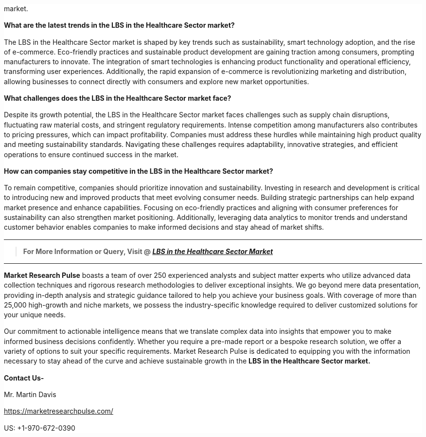 market.</p><p><strong>What are the latest trends in the LBS in the Healthcare Sector market?</strong></p><p>The LBS in the Healthcare Sector market is shaped by key trends such as sustainability, smart technology adoption, and the rise of e-commerce. Eco-friendly practices and sustainable product development are gaining traction among consumers, prompting manufacturers to innovate. The integration of smart technologies is enhancing product functionality and operational efficiency, transforming user experiences. Additionally, the rapid expansion of e-commerce is revolutionizing marketing and distribution, allowing businesses to connect directly with consumers and explore new market opportunities.</p><p><strong>What challenges does the LBS in the Healthcare Sector market face?</strong></p><p>Despite its growth potential, the LBS in the Healthcare Sector market faces challenges such as supply chain disruptions, fluctuating raw material costs, and stringent regulatory requirements. Intense competition among manufacturers also contributes to pricing pressures, which can impact profitability. Companies must address these hurdles while maintaining high product quality and meeting sustainability standards. Navigating these challenges requires adaptability, innovative strategies, and efficient operations to ensure continued success in the market.</p><p><strong>How can companies stay competitive in the LBS in the Healthcare Sector market?</strong></p><p>To remain competitive, companies should prioritize innovation and sustainability. Investing in research and development is critical to introducing new and improved products that meet evolving consumer needs. Building strategic partnerships can help expand market presence and enhance capabilities. Focusing on eco-friendly practices and aligning with consumer preferences for sustainability can also strengthen market positioning. Additionally, leveraging data analytics to monitor trends and understand customer behavior enables companies to make informed decisions and stay ahead of market shifts.</p><hr /><blockquote><p><strong>For More Information or Query, Visit @&nbsp;<em><a href="https://marketresearchpulse.com/report/42735/lbs-in-the-healthcare-sector-market?utm_source=Linkedin&utm_medium=027">LBS in the Healthcare Sector Market</a></em></strong></p></blockquote><hr /><p><strong>Market Research Pulse</strong> boasts a team of over 250 experienced analysts and subject matter experts who utilize advanced data collection techniques and rigorous research methodologies to deliver exceptional insights. We go beyond mere data presentation, providing in-depth analysis and strategic guidance tailored to help you achieve your business goals. With coverage of more than 25,000 high-growth and niche markets, we possess the industry-specific knowledge required to deliver customized solutions for your unique needs.</p><p>Our commitment to actionable intelligence means that we translate complex data into insights that empower you to make informed business decisions confidently. Whether you require a pre-made report or a bespoke research solution, we offer a variety of options to suit your specific requirements. Market Research Pulse is dedicated to equipping you with the information necessary to stay ahead of the curve and achieve sustainable growth in the <strong>LBS in the Healthcare Sector market.</strong></p><p><strong>Contact Us-</strong></p><p>Mr. Martin Davis</p><p>https://marketresearchpulse.com/</p><p>US: +1-970-672-0390</p>
